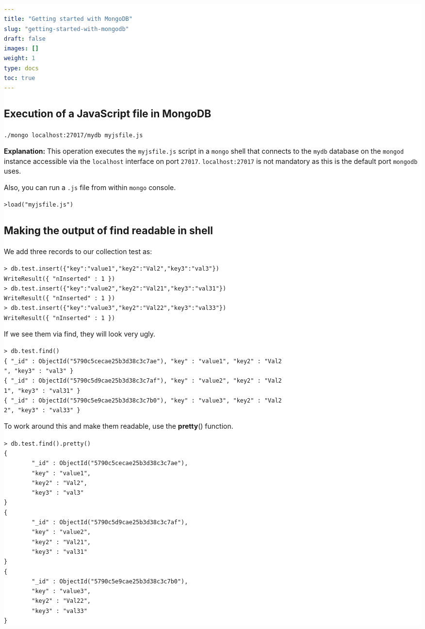 ```yaml
---
title: "Getting started with MongoDB"
slug: "getting-started-with-mongodb"
draft: false
images: []
weight: 1
type: docs
toc: true
---
```


## Execution of a JavaScript file in MongoDB
    ./mongo localhost:27017/mydb myjsfile.js

**Explanation:**
This operation executes the `myjsfile.js` script in a `mongo` shell that connects to the `mydb` database on the `mongod` instance accessible via the `localhost` interface on port `27017`. `localhost:27017` is not mandatory as this is the default port `mongodb` uses. 

Also, you can run a `.js` file from within `mongo` console. 

    >load("myjsfile.js")



## Making the output of find readable in shell
We add three records to our collection test as:

    > db.test.insert({"key":"value1","key2":"Val2","key3":"val3"})
    WriteResult({ "nInserted" : 1 })
    > db.test.insert({"key":"value2","key2":"Val21","key3":"val31"})
    WriteResult({ "nInserted" : 1 })
    > db.test.insert({"key":"value3","key2":"Val22","key3":"val33"})
    WriteResult({ "nInserted" : 1 })

If we see them via find, they will look very ugly.

    > db.test.find()
    { "_id" : ObjectId("5790c5cecae25b3d38c3c7ae"), "key" : "value1", "key2" : "Val2
    ", "key3" : "val3" }
    { "_id" : ObjectId("5790c5d9cae25b3d38c3c7af"), "key" : "value2", "key2" : "Val2
    1", "key3" : "val31" }
    { "_id" : ObjectId("5790c5e9cae25b3d38c3c7b0"), "key" : "value3", "key2" : "Val2
    2", "key3" : "val33" }

To work around this and make them readable, use the **pretty**() function.

    > db.test.find().pretty()
    {
            "_id" : ObjectId("5790c5cecae25b3d38c3c7ae"),
            "key" : "value1",
            "key2" : "Val2",
            "key3" : "val3"
    }
    {
            "_id" : ObjectId("5790c5d9cae25b3d38c3c7af"),
            "key" : "value2",
            "key2" : "Val21",
            "key3" : "val31"
    }
    {
            "_id" : ObjectId("5790c5e9cae25b3d38c3c7b0"),
            "key" : "value3",
            "key2" : "Val22",
            "key3" : "val33"
    }